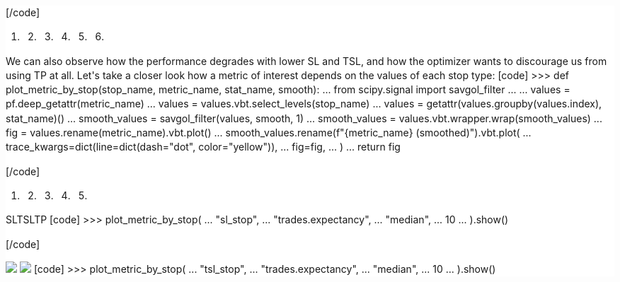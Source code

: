 [/code]

 1. 2. 3. 4. 5. 6. 

We can also observe how the performance degrades with lower SL and TSL, and how the optimizer wants to discourage us from using TP at all. Let's take a closer look how a metric of interest depends on the values of each stop type:
[code] 
 [](https://vectorbt.pro/pvt_7a467f6b/tutorials/pairs-trading/#__codelineno-20-1)>>> def plot_metric_by_stop(stop_name, metric_name, stat_name, smooth):
 [](https://vectorbt.pro/pvt_7a467f6b/tutorials/pairs-trading/#__codelineno-20-2)... from scipy.signal import savgol_filter
 [](https://vectorbt.pro/pvt_7a467f6b/tutorials/pairs-trading/#__codelineno-20-3)...
 [](https://vectorbt.pro/pvt_7a467f6b/tutorials/pairs-trading/#__codelineno-20-4)... values = pf.deep_getattr(metric_name) 
 [](https://vectorbt.pro/pvt_7a467f6b/tutorials/pairs-trading/#__codelineno-20-5)... values = values.vbt.select_levels(stop_name) 
 [](https://vectorbt.pro/pvt_7a467f6b/tutorials/pairs-trading/#__codelineno-20-6)... values = getattr(values.groupby(values.index), stat_name)() 
 [](https://vectorbt.pro/pvt_7a467f6b/tutorials/pairs-trading/#__codelineno-20-7)... smooth_values = savgol_filter(values, smooth, 1) 
 [](https://vectorbt.pro/pvt_7a467f6b/tutorials/pairs-trading/#__codelineno-20-8)... smooth_values = values.vbt.wrapper.wrap(smooth_values) 
 [](https://vectorbt.pro/pvt_7a467f6b/tutorials/pairs-trading/#__codelineno-20-9)... fig = values.rename(metric_name).vbt.plot()
 [](https://vectorbt.pro/pvt_7a467f6b/tutorials/pairs-trading/#__codelineno-20-10)... smooth_values.rename(f"{metric_name} (smoothed)").vbt.plot(
 [](https://vectorbt.pro/pvt_7a467f6b/tutorials/pairs-trading/#__codelineno-20-11)... trace_kwargs=dict(line=dict(dash="dot", color="yellow")),
 [](https://vectorbt.pro/pvt_7a467f6b/tutorials/pairs-trading/#__codelineno-20-12)... fig=fig, 
 [](https://vectorbt.pro/pvt_7a467f6b/tutorials/pairs-trading/#__codelineno-20-13)... )
 [](https://vectorbt.pro/pvt_7a467f6b/tutorials/pairs-trading/#__codelineno-20-14)... return fig
 
[/code]

 1. 2. 3. 4. 5. 

SLTSLTP
[code] 
 [](https://vectorbt.pro/pvt_7a467f6b/tutorials/pairs-trading/#__codelineno-21-1)>>> plot_metric_by_stop(
 [](https://vectorbt.pro/pvt_7a467f6b/tutorials/pairs-trading/#__codelineno-21-2)... "sl_stop", 
 [](https://vectorbt.pro/pvt_7a467f6b/tutorials/pairs-trading/#__codelineno-21-3)... "trades.expectancy", 
 [](https://vectorbt.pro/pvt_7a467f6b/tutorials/pairs-trading/#__codelineno-21-4)... "median",
 [](https://vectorbt.pro/pvt_7a467f6b/tutorials/pairs-trading/#__codelineno-21-5)... 10
 [](https://vectorbt.pro/pvt_7a467f6b/tutorials/pairs-trading/#__codelineno-21-6)... ).show()
 
[/code]

![](https://vectorbt.pro/pvt_7a467f6b/assets/images/tutorials/pairs-trading/SL.light.svg#only-light) ![](https://vectorbt.pro/pvt_7a467f6b/assets/images/tutorials/pairs-trading/SL.dark.svg#only-dark)
[code] 
 [](https://vectorbt.pro/pvt_7a467f6b/tutorials/pairs-trading/#__codelineno-22-1)>>> plot_metric_by_stop(
 [](https://vectorbt.pro/pvt_7a467f6b/tutorials/pairs-trading/#__codelineno-22-2)... "tsl_stop", 
 [](https://vectorbt.pro/pvt_7a467f6b/tutorials/pairs-trading/#__codelineno-22-3)... "trades.expectancy", 
 [](https://vectorbt.pro/pvt_7a467f6b/tutorials/pairs-trading/#__codelineno-22-4)... "median",
 [](https://vectorbt.pro/pvt_7a467f6b/tutorials/pairs-trading/#__codelineno-22-5)... 10
 [](https://vectorbt.pro/pvt_7a467f6b/tutorials/pairs-trading/#__codelineno-22-6)... ).show()
 